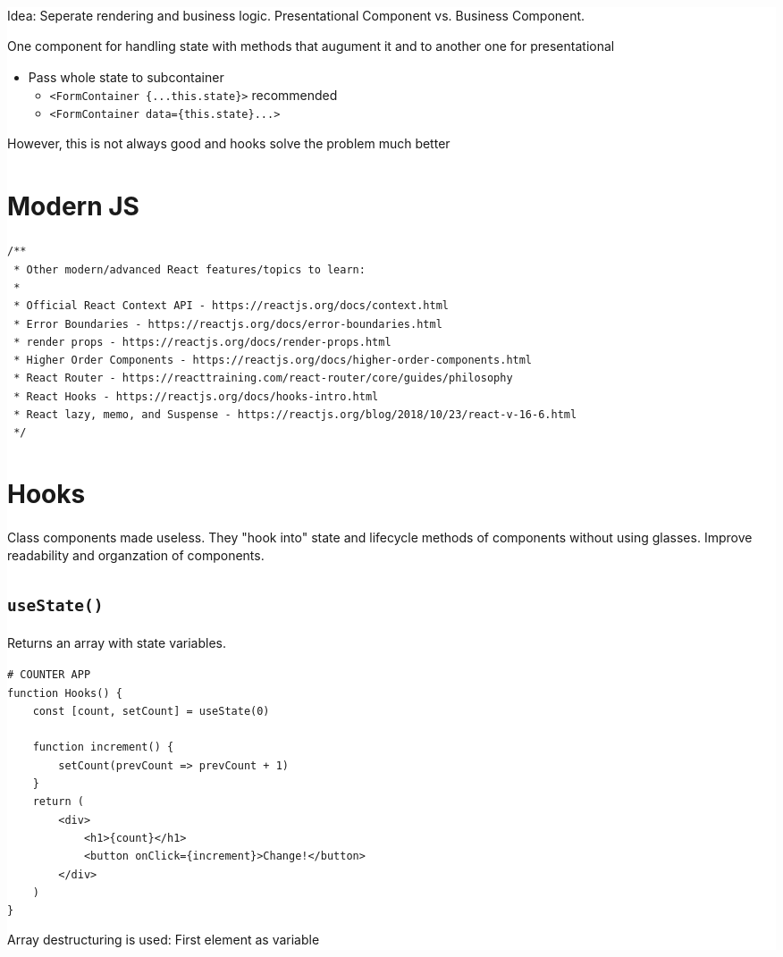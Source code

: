 Idea: Seperate rendering and business logic. Presentational Component vs. Business Component.

One component for handling state with methods that augument it and to another one for presentational
- Pass whole state to subcontainer
  - `<FormContainer {...this.state}>` recommended
  - `<FormContainer data={this.state}...>`
  
However, this is not always good and hooks solve the problem much better

# Modern JS
```
/**
 * Other modern/advanced React features/topics to learn:
 * 
 * Official React Context API - https://reactjs.org/docs/context.html
 * Error Boundaries - https://reactjs.org/docs/error-boundaries.html
 * render props - https://reactjs.org/docs/render-props.html
 * Higher Order Components - https://reactjs.org/docs/higher-order-components.html
 * React Router - https://reacttraining.com/react-router/core/guides/philosophy
 * React Hooks - https://reactjs.org/docs/hooks-intro.html
 * React lazy, memo, and Suspense - https://reactjs.org/blog/2018/10/23/react-v-16-6.html
 */
```

# Hooks
Class components made useless. They "hook into" state and lifecycle methods of components without using glasses. Improve readability and organzation of components.

## `useState()`
Returns an array with state variables.
```
# COUNTER APP
function Hooks() {
    const [count, setCount] = useState(0)

    function increment() {
        setCount(prevCount => prevCount + 1)
    }
    return (
        <div>
            <h1>{count}</h1>
            <button onClick={increment}>Change!</button>
        </div>
    )
}

```
Array destructuring is used: First element as variable
